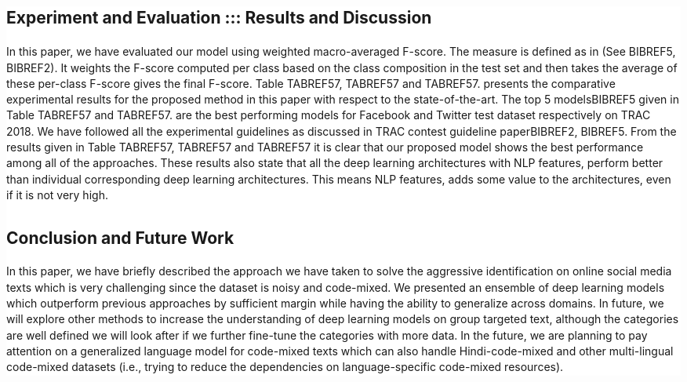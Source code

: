 ## Experiment and Evaluation ::: Results and Discussion
In this paper, we have evaluated our model using weighted macro-averaged F-score. The measure is defined as in (See BIBREF5, BIBREF2). It weights the F-score computed per class based on the class composition in the test set and then takes the average of these per-class F-score gives the final F-score. Table TABREF57, TABREF57 and TABREF57. presents the comparative experimental results for the proposed method in this paper with respect to the state-of-the-art. The top 5 modelsBIBREF5 given in Table TABREF57 and TABREF57. are the best performing models for Facebook and Twitter test dataset respectively on TRAC 2018. We have followed all the experimental guidelines as discussed in TRAC contest guideline paperBIBREF2, BIBREF5. From the results given in Table TABREF57, TABREF57 and TABREF57 it is clear that our proposed model shows the best performance among all of the approaches. These results also state that all the deep learning architectures with NLP features, perform better than individual corresponding deep learning architectures. This means NLP features, adds some value to the architectures, even if it is not very high.


## Conclusion and Future Work
In this paper, we have briefly described the approach we have taken to solve the aggressive identification on online social media texts which is very challenging since the dataset is noisy and code-mixed. We presented an ensemble of deep learning models which outperform previous approaches by sufficient margin while having the ability to generalize across domains.
In future, we will explore other methods to increase the understanding of deep learning models on group targeted text, although the categories are well defined we will look after if we further fine-tune the categories with more data. In the future, we are planning to pay attention on a generalized language model for code-mixed texts which can also handle Hindi-code-mixed and other multi-lingual code-mixed datasets (i.e., trying to reduce the dependencies on language-specific code-mixed resources).

